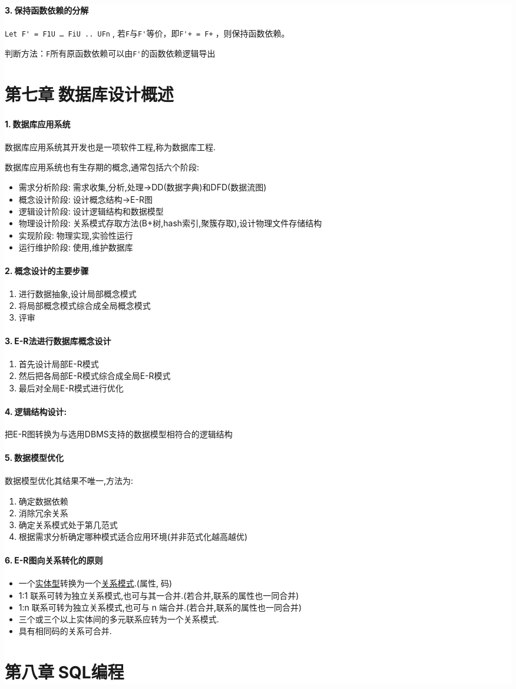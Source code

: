 #### 3. 保持函数依赖的分解

`Let F' = F1U … FiU .. UFn` , 若`F`与`F'`等价，即`F'+ = F+` ，则保持函数依赖。

判断方法：`F`所有原函数依赖可以由`F'`的函数依赖逻辑导出

# 第七章 数据库设计概述

#### 1. 数据库应用系统

数据库应用系统其开发也是一项软件工程,称为数据库工程.

数据库应用系统也有生存期的概念,通常包括六个阶段:

- 需求分析阶段: 需求收集,分析,处理->DD(数据字典)和DFD(数据流图)
- 概念设计阶段: 设计概念结构->E-R图
- 逻辑设计阶段: 设计逻辑结构和数据模型
- 物理设计阶段: 关系模式存取方法(B+树,hash索引,聚簇存取),设计物理文件存储结构
- 实现阶段: 物理实现,实验性运行
- 运行维护阶段: 使用,维护数据库

#### 2. 概念设计的主要步骤

1. 进行数据抽象,设计局部概念模式
2. 将局部概念模式综合成全局概念模式
3. 评审

#### 3. E-R法进行数据库概念设计

1. 首先设计局部E-R模式
2. 然后把各局部E-R模式综合成全局E-R模式
3. 最后对全局E-R模式进行优化

#### 4. 逻辑结构设计: 

把E-R图转换为与选用DBMS支持的数据模型相符合的逻辑结构

#### 5. 数据模型优化

数据模型优化其结果不唯一,方法为:

1. 确定数据依赖
2. 消除冗余关系
3. 确定关系模式处于第几范式
4. 根据需求分析确定哪种模式适合应用环境(并非范式化越高越优)

#### 6. E-R图向关系转化的原则

- 一个<u>实体型</u>转换为一个<u>关系模式</u>.(属性, 码)
- 1:1 联系可转为独立关系模式,也可与其一合并.(若合并,联系的属性也一同合并)
- 1:n 联系可转为独立关系模式,也可与 n 端合并.(若合并,联系的属性也一同合并)
- 三个或三个以上实体间的多元联系应转为一个关系模式.
- 具有相同码的关系可合并.

# 第八章 SQL编程
